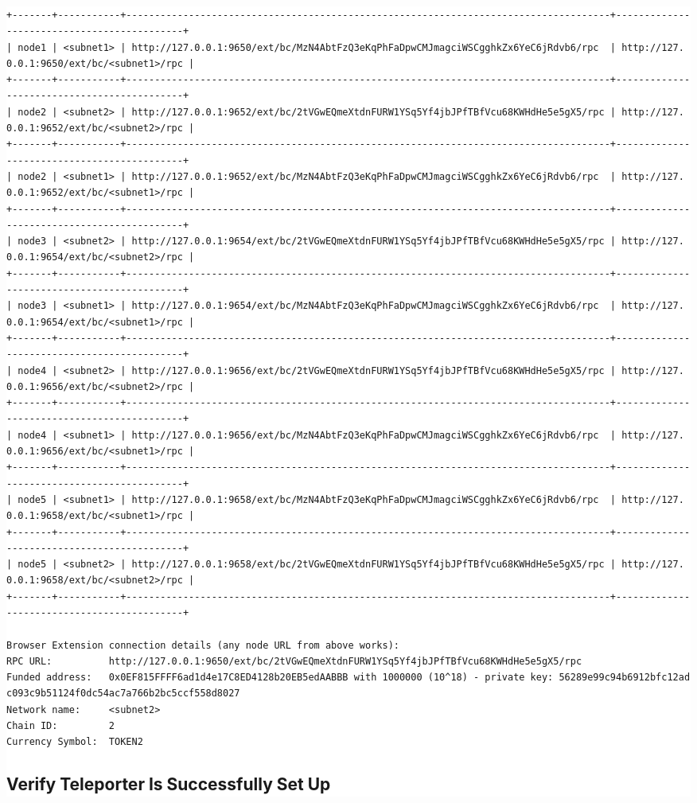 ```shell
+-------+-----------+-------------------------------------------------------------------------------------+--------------------------------------------+
| node1 | <subnet1> | http://127.0.0.1:9650/ext/bc/MzN4AbtFzQ3eKqPhFaDpwCMJmagciWSCgghkZx6YeC6jRdvb6/rpc  | http://127.0.0.1:9650/ext/bc/<subnet1>/rpc |
+-------+-----------+-------------------------------------------------------------------------------------+--------------------------------------------+
| node2 | <subnet2> | http://127.0.0.1:9652/ext/bc/2tVGwEQmeXtdnFURW1YSq5Yf4jbJPfTBfVcu68KWHdHe5e5gX5/rpc | http://127.0.0.1:9652/ext/bc/<subnet2>/rpc |
+-------+-----------+-------------------------------------------------------------------------------------+--------------------------------------------+
| node2 | <subnet1> | http://127.0.0.1:9652/ext/bc/MzN4AbtFzQ3eKqPhFaDpwCMJmagciWSCgghkZx6YeC6jRdvb6/rpc  | http://127.0.0.1:9652/ext/bc/<subnet1>/rpc |
+-------+-----------+-------------------------------------------------------------------------------------+--------------------------------------------+
| node3 | <subnet2> | http://127.0.0.1:9654/ext/bc/2tVGwEQmeXtdnFURW1YSq5Yf4jbJPfTBfVcu68KWHdHe5e5gX5/rpc | http://127.0.0.1:9654/ext/bc/<subnet2>/rpc |
+-------+-----------+-------------------------------------------------------------------------------------+--------------------------------------------+
| node3 | <subnet1> | http://127.0.0.1:9654/ext/bc/MzN4AbtFzQ3eKqPhFaDpwCMJmagciWSCgghkZx6YeC6jRdvb6/rpc  | http://127.0.0.1:9654/ext/bc/<subnet1>/rpc |
+-------+-----------+-------------------------------------------------------------------------------------+--------------------------------------------+
| node4 | <subnet2> | http://127.0.0.1:9656/ext/bc/2tVGwEQmeXtdnFURW1YSq5Yf4jbJPfTBfVcu68KWHdHe5e5gX5/rpc | http://127.0.0.1:9656/ext/bc/<subnet2>/rpc |
+-------+-----------+-------------------------------------------------------------------------------------+--------------------------------------------+
| node4 | <subnet1> | http://127.0.0.1:9656/ext/bc/MzN4AbtFzQ3eKqPhFaDpwCMJmagciWSCgghkZx6YeC6jRdvb6/rpc  | http://127.0.0.1:9656/ext/bc/<subnet1>/rpc |
+-------+-----------+-------------------------------------------------------------------------------------+--------------------------------------------+
| node5 | <subnet1> | http://127.0.0.1:9658/ext/bc/MzN4AbtFzQ3eKqPhFaDpwCMJmagciWSCgghkZx6YeC6jRdvb6/rpc  | http://127.0.0.1:9658/ext/bc/<subnet1>/rpc |
+-------+-----------+-------------------------------------------------------------------------------------+--------------------------------------------+
| node5 | <subnet2> | http://127.0.0.1:9658/ext/bc/2tVGwEQmeXtdnFURW1YSq5Yf4jbJPfTBfVcu68KWHdHe5e5gX5/rpc | http://127.0.0.1:9658/ext/bc/<subnet2>/rpc |
+-------+-----------+-------------------------------------------------------------------------------------+--------------------------------------------+

Browser Extension connection details (any node URL from above works):
RPC URL:          http://127.0.0.1:9650/ext/bc/2tVGwEQmeXtdnFURW1YSq5Yf4jbJPfTBfVcu68KWHdHe5e5gX5/rpc
Funded address:   0x0EF815FFFF6ad1d4e17C8ED4128b20EB5edAABBB with 1000000 (10^18) - private key: 56289e99c94b6912bfc12adc093c9b51124f0dc54ac7a766b2bc5ccf558d8027
Network name:     <subnet2>
Chain ID:         2
Currency Symbol:  TOKEN2
```

## Verify Teleporter Is Successfully Set Up
